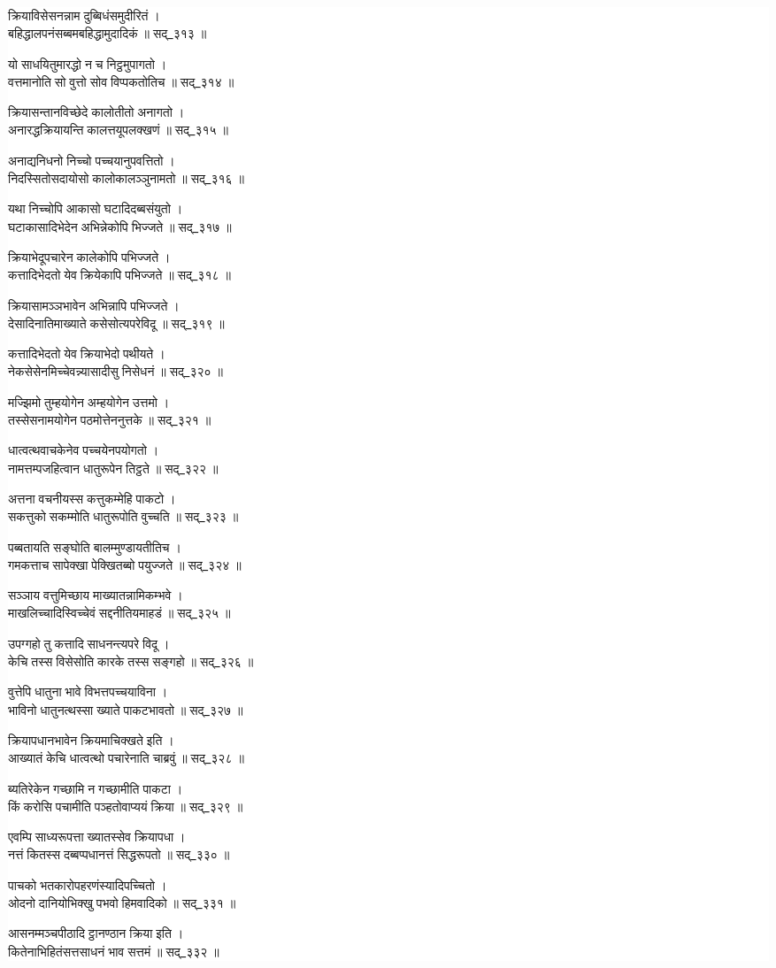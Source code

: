 क्रियाविसेसनन्नाम दुब्बिधंसमुदीरितं ।  
बहिद्धालपनंसब्बमबहिद्धामुदादिकं ॥ सद्_३१३ ॥  
    
यो साधयितुमारद्धो न च निट्ठमुपागतो ।  
वत्तमानोति सो वुत्तो सोव विप्पकतोतिच ॥ सद्_३१४ ॥  
    
क्रियासन्तानविच्छेदे कालोतीतो अनागतो ।  
अनारद्धक्रियायन्ति कालत्तयूपलक्खणं ॥ सद्_३१५ ॥  
    
अनाद्यनिधनो निच्चो पच्चयानुपवत्तितो ।  
निदस्सितोसदायोसो कालोकालञ्ञुनामतो ॥ सद्_३१६ ॥  
    
यथा निच्चोपि आकासो घटादिदब्बसंयुतो ।  
घटाकासादिभेदेन अभिन्नेकोपि भिज्जते ॥ सद्_३१७ ॥  
    
क्रियाभेदूपचारेन कालेकोपि पभिज्जते ।  
कत्तादिभेदतो येव क्रियेकापि पभिज्जते ॥ सद्_३१८ ॥  
    
क्रियासामञ्ञभावेन अभिन्नापि पभिज्जते ।  
देसादिनातिमाख्याते कसेसोत्यपरेविदू ॥ सद्_३१९ ॥  
    
कत्तादिभेदतो येव क्रियाभेदो पथीयते ।  
नेकसेसेनमिच्चेवन्न्यासादीसु निसेधनं ॥ सद्_३२० ॥  
    
मज्झिमो तुम्हयोगेन अम्हयोगेन उत्तमो ।  
तस्सेसनामयोगेन पठमोत्तेननुत्तके ॥ सद्_३२१ ॥  
    
धात्वत्थवाचकेनेव पच्चयेनपयोगतो ।  
नामत्तम्पजहित्वान धातुरूपेन तिट्ठते ॥ सद्_३२२ ॥  
    
अत्तना वचनीयस्स कत्तुकम्मेहि पाकटो ।  
सकत्तुको सकम्मोति धातुरूपोति वुच्चति ॥ सद्_३२३ ॥  
    
पब्बतायति सङ्घोति बालम्मुण्डायतीतिच ।  
गमकत्ताच सापेक्खा पेक्खितब्बो पयुज्जते ॥ सद्_३२४ ॥  
    
सञ्ञाय वत्तुमिच्छाय माख्यातन्नामिकम्भवे ।  
माखलिच्चादिस्विच्चेवं सद्दनीतियमाहडं ॥ सद्_३२५ ॥  
    
उपग्गहो तु कत्तादि साधनन्त्यपरे विदू ।  
केचि तस्स विसेसोति कारके तस्स सङ्गहो ॥ सद्_३२६ ॥  
    
वुत्तेपि धातुना भावे विभत्तपच्चयाविना ।  
भाविनो धातुनत्थस्सा ख्याते पाकटभावतो ॥ सद्_३२७ ॥  
    
क्रियापधानभावेन क्रियमाचिक्खते इति ।  
आख्यातं केचि धात्वत्थो पचारेनाति चाब्रवुं ॥ सद्_३२८ ॥  
    
ब्यतिरेकेन गच्छामि न गच्छामीति पाकटा ।  
किं करोसि पचामीति पञ्हतोवाप्ययं क्रिया ॥ सद्_३२९ ॥  
    
एवम्पि साध्यरूपत्ता ख्यातस्सेव क्रियापधा ।  
नत्तं कितस्स दब्बप्पधानत्तं सिद्धरूपतो ॥ सद्_३३० ॥  
    
पाचको भतकारोपहरणंस्यादिपच्चितो ।  
ओदनो दानियोभिक्खु पभवो हिमवादिको ॥ सद्_३३१ ॥  
    
आसनम्मञ्चपीठादि ट्ठानण्ठान क्रिया इति ।  
कितेनाभिहितंसत्तसाधनं भाव सत्तमं ॥ सद्_३३२ ॥  
    